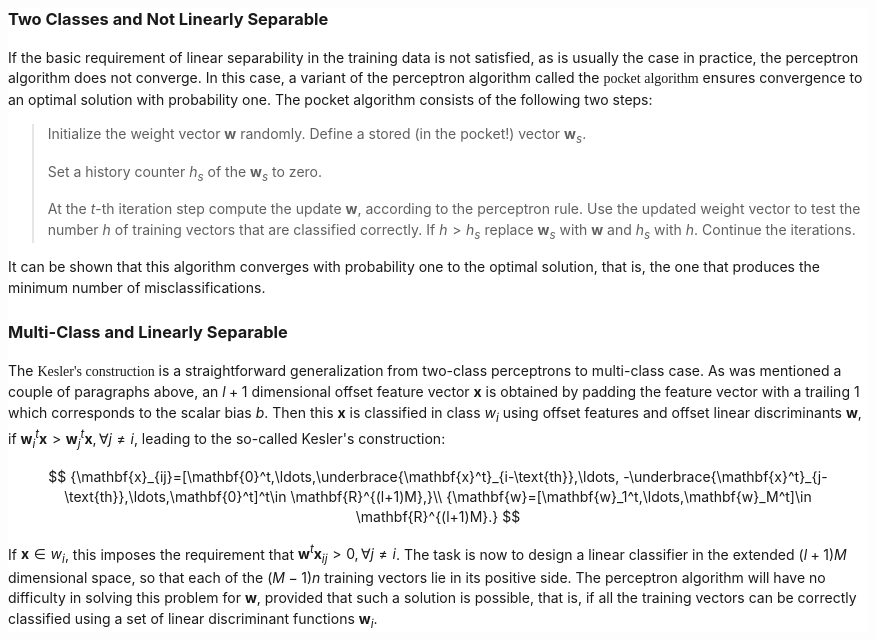 ### Two Classes and Not Linearly Separable
If the basic requirement of linear separability in the training data is not satisfied, as is usually the case in
practice, the perceptron algorithm does not converge. In this case, a variant of the perceptron algorithm called
the <font face="Lora">pocket algorithm</font> ensures convergence to an optimal solution with probability one. The
pocket algorithm consists of the following two steps:

> Initialize the weight vector $\mathbf{w}$ randomly. Define a stored (in the pocket!) vector $\mathbf{w}_s$.
>
> Set a history counter $h_s$ of the $\mathbf{w}_s$ to zero.
>
> At the $t$-th iteration step compute the update $\mathbf{w}$, according to the perceptron rule. Use the updated
> weight vector to test the number $h$ of training vectors that are classified correctly. If $h>h_s$ replace
> $\mathbf{w}_s$ with $\mathbf{w}$ and $h_s$ with $h$. Continue the iterations.  

It can be shown that this algorithm converges with probability one to the optimal solution, that is, the one that
produces the minimum number of misclassifications.

### Multi-Class and Linearly Separable
The <font face="Lora">Kesler's construction</font> is a straightforward generalization from two-class perceptrons to
multi-class case. As was mentioned a couple of paragraphs above, an $l+1$ dimensional offset feature vector $\mathbf{x}$
is obtained by padding the feature vector with a trailing $1$ which corresponds to the scalar bias $b$. Then this
$\mathbf{x}$ is classified in class $w_i$ using offset features and offset linear discriminants $\mathbf{w}$, if
$\mathbf{w}_i^t\mathbf{x}>\mathbf{w}_j^t\mathbf{x},\forall j\not=i$, leading to the so-called Kesler's construction:

$$
  {\mathbf{x}_{ij}=[\mathbf{0}^t,\ldots,\underbrace{\mathbf{x}^t}_{i-\text{th}},\ldots,
  -\underbrace{\mathbf{x}^t}_{j-\text{th}},\ldots,\mathbf{0}^t]^t\in \mathbf{R}^{(l+1)M},}\\
  {\mathbf{w}=[\mathbf{w}_1^t,\ldots,\mathbf{w}_M^t]\in \mathbf{R}^{(l+1)M}.}
$$

If $\mathbf{x}\in w_i$, this imposes the requirement that $\mathbf{w}^t\mathbf{x}_{ij}>0,\forall j\not=i$. The task is
now to design a linear classifier in the extended $(l+1)M$ dimensional space, so that each of the $(M-1)n$ training
vectors lie in its positive side. The perceptron algorithm will have no difficulty in solving this problem for
$\mathbf{w}$, provided that such a solution is possible, that is, if all the training vectors can be correctly
classified using a set of linear discriminant functions $\mathbf{w}_i$.
